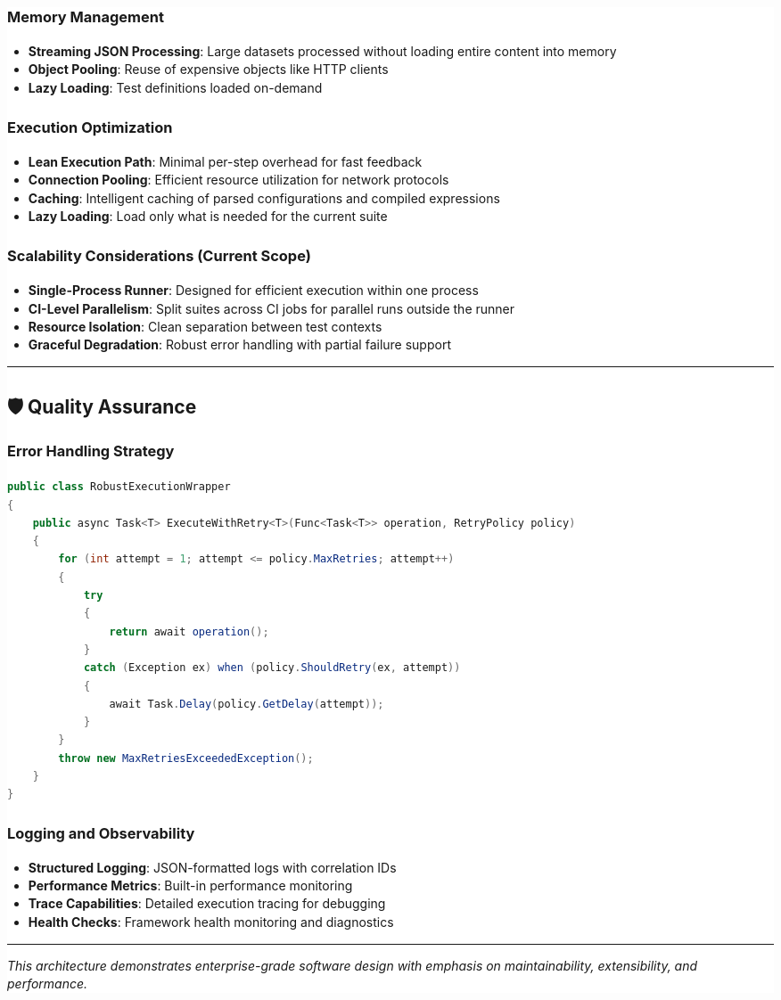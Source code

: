 ### Memory Management
- **Streaming JSON Processing**: Large datasets processed without loading entire content into memory
- **Object Pooling**: Reuse of expensive objects like HTTP clients
- **Lazy Loading**: Test definitions loaded on-demand

### Execution Optimization
- **Lean Execution Path**: Minimal per-step overhead for fast feedback
- **Connection Pooling**: Efficient resource utilization for network protocols
- **Caching**: Intelligent caching of parsed configurations and compiled expressions
- **Lazy Loading**: Load only what is needed for the current suite

### Scalability Considerations (Current Scope)
- **Single-Process Runner**: Designed for efficient execution within one process
- **CI-Level Parallelism**: Split suites across CI jobs for parallel runs outside the runner
- **Resource Isolation**: Clean separation between test contexts
- **Graceful Degradation**: Robust error handling with partial failure support

---

## 🛡️ Quality Assurance

### Error Handling Strategy
```csharp
public class RobustExecutionWrapper
{
    public async Task<T> ExecuteWithRetry<T>(Func<Task<T>> operation, RetryPolicy policy)
    {
        for (int attempt = 1; attempt <= policy.MaxRetries; attempt++)
        {
            try
            {
                return await operation();
            }
            catch (Exception ex) when (policy.ShouldRetry(ex, attempt))
            {
                await Task.Delay(policy.GetDelay(attempt));
            }
        }
        throw new MaxRetriesExceededException();
    }
}
```

### Logging and Observability
- **Structured Logging**: JSON-formatted logs with correlation IDs
- **Performance Metrics**: Built-in performance monitoring
- **Trace Capabilities**: Detailed execution tracing for debugging
- **Health Checks**: Framework health monitoring and diagnostics

---

*This architecture demonstrates enterprise-grade software design with emphasis on maintainability, extensibility, and performance.*
